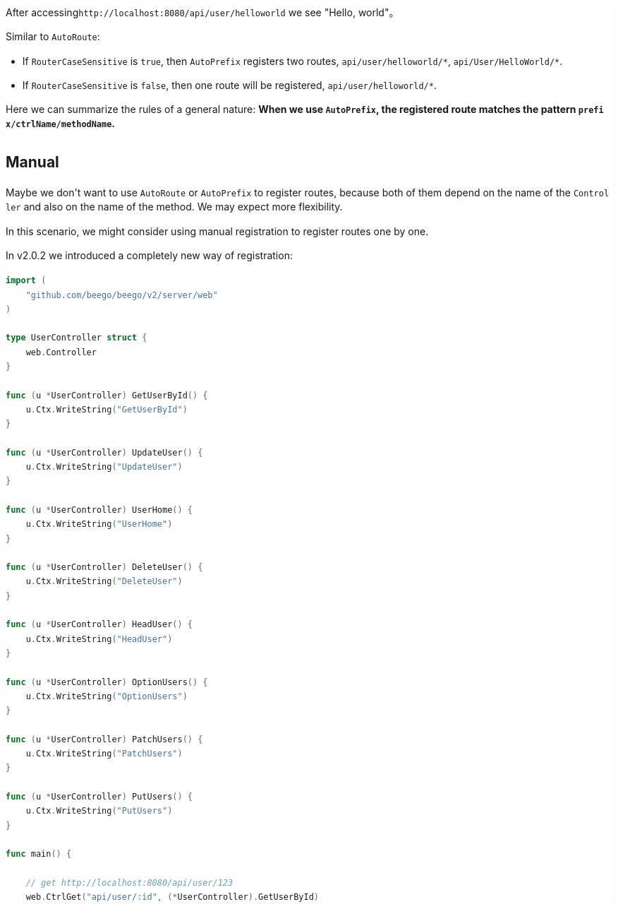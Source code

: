 After accessing`http://localhost:8080/api/user/helloworld` we see "Hello, world"。

Similar to `AutoRoute`:

- If `RouterCaseSensitive` is `true`, then `AutoPrefix` registers two routes, `api/user/helloworld/*`, `api/User/HelloWorld/*`.

- If `RouterCaseSensitive` is `false`, then one route will be registered, `api/user/helloworld/*`.

Here we can summarize the rules of a general nature: **When we use `AutoPrefix`, the registered route matches the pattern `prefix/ctrlName/methodName`.**

## Manual 

Maybe we don't want to use `AutoRoute` or `AutoPrefix` to register routes, because both of them depend on the name of the `Controller` and also on the name of the method. We may expect more flexibility.

In this scenario, we might consider using manual registration to register routes one by one.

In v2.0.2 we introduced a completely new way of registration:

```go
import (
	"github.com/beego/beego/v2/server/web"
)

type UserController struct {
	web.Controller
}

func (u *UserController) GetUserById() {
	u.Ctx.WriteString("GetUserById")
}

func (u *UserController) UpdateUser() {
	u.Ctx.WriteString("UpdateUser")
}

func (u *UserController) UserHome() {
	u.Ctx.WriteString("UserHome")
}

func (u *UserController) DeleteUser() {
	u.Ctx.WriteString("DeleteUser")
}

func (u *UserController) HeadUser() {
	u.Ctx.WriteString("HeadUser")
}

func (u *UserController) OptionUsers() {
	u.Ctx.WriteString("OptionUsers")
}

func (u *UserController) PatchUsers() {
	u.Ctx.WriteString("PatchUsers")
}

func (u *UserController) PutUsers() {
	u.Ctx.WriteString("PutUsers")
}

func main() {

	// get http://localhost:8080/api/user/123
	web.CtrlGet("api/user/:id", (*UserController).GetUserById)
```